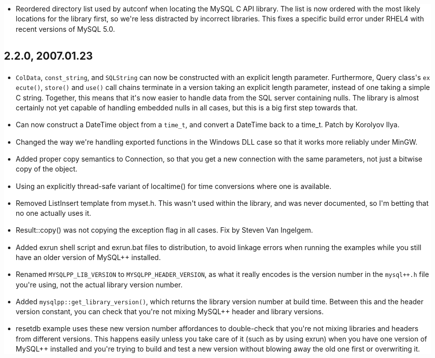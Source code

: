 *   Reordered directory list used by autconf when locating the
    MySQL C API library.  The list is now ordered with the
    most likely locations for the library first, so we're less
    distracted by incorrect libraries.  This fixes a specific
    build error under RHEL4 with recent versions of MySQL 5.0.


## 2.2.0, 2007.01.23

*   `ColData`, `const_string`, and `SQLString` can now be constructed
    with an explicit length parameter.  Furthermore, Query
    class's `execute()`, `store()` and `use()` call chains terminate
    in a version taking an explicit length parameter, instead
    of one taking a simple C string.  Together, this means
    that it's now easier to handle data from the SQL server
    containing nulls.  The library is almost certainly not yet
    capable of handling embedded nulls in all cases, but this
    is a big first step towards that.

*   Can now construct a DateTime object from a `time_t`, and
    convert a DateTime back to a time_t.  Patch by Korolyov Ilya.

*   Changed the way we're handling exported functions in the
    Windows DLL case so that it works more reliably under MinGW.

*   Added proper copy semantics to Connection, so that you get a
    new connection with the same parameters, not just a bitwise
    copy of the object.

*   Using an explicitly thread-safe variant of localtime() for
    time conversions where one is available.

*   Removed ListInsert template from myset.h.  This wasn't used
    within the library, and was never documented, so I'm betting
    that no one actually uses it.

*   Result::copy() was not copying the exception flag in
    all cases.  Fix by Steven Van Ingelgem.

*   Added exrun shell script and exrun.bat files to distribution,
    to avoid linkage errors when running the examples while
    you still have an older version of MySQL++ installed.

*   Renamed `MYSQLPP_LIB_VERSION` to `MYSQLPP_HEADER_VERSION`, as
    what it really encodes is the version number in the `mysql++.h`
    file you're using, not the actual library version number.

*   Added `mysqlpp::get_library_version()`, which returns the
    library version number at build time.  Between this and
    the header version constant, you can check that you're not
    mixing MySQL++ header and library versions.

*   resetdb example uses these new version number affordances to
    double-check that you're not mixing libraries and headers
    from different versions.  This happens easily unless you
    take care of it (such as by using exrun) when you have one
    version of MySQL++ installed and you're trying to build and
    test a new version without blowing away the old one first
    or overwriting it.
